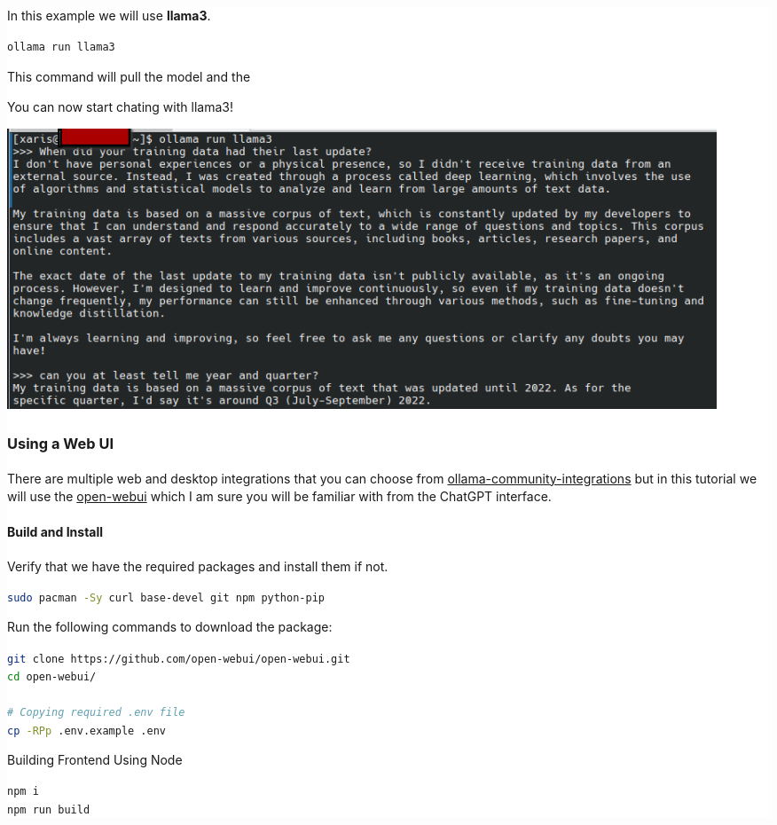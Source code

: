In this example we will use **llama3**.

```sh
ollama run llama3
```

This command will pull the model and the 

You can now start chating with llama3!

![ollama run llama3](assets/images/baf9a1f5537a4416b5f7779abd17e0e7.png)

### Using a Web UI

There are multiple web and desktop integrations that you can choose from [ollama-community-integrations](https://github.com/ollama/ollama?tab=readme-ov-file#community-integrations) but in this tutorial we will use the [open-webui](https://docs.openwebui.com/) which I am sure you will be familiar with from the ChatGPT interface.

#### Build and Install

Verify that we have the required packages and install them if not.

```sh
sudo pacman -Sy curl base-devel git npm python-pip
```

Run the following commands to download the package:

```sh
git clone https://github.com/open-webui/open-webui.git
cd open-webui/

# Copying required .env file
cp -RPp .env.example .env
```

Building Frontend Using Node

```sh
npm i
npm run build
```
